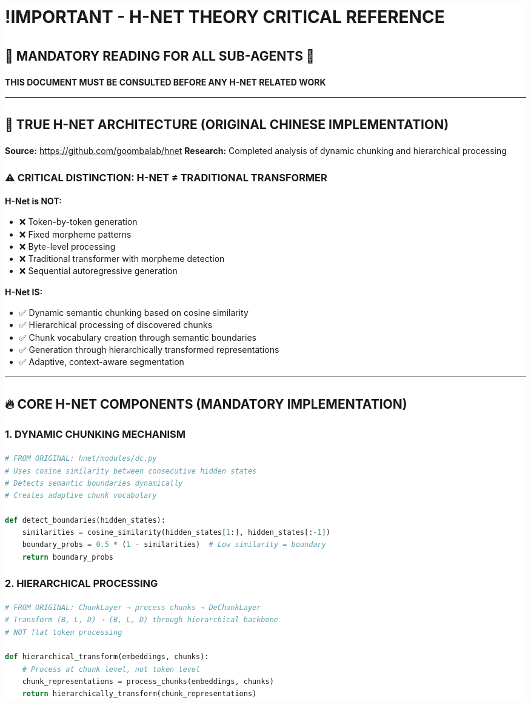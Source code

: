 # !IMPORTANT - H-NET THEORY CRITICAL REFERENCE

## 🚨 MANDATORY READING FOR ALL SUB-AGENTS 🚨

**THIS DOCUMENT MUST BE CONSULTED BEFORE ANY H-NET RELATED WORK**

---

## 🧠 TRUE H-NET ARCHITECTURE (ORIGINAL CHINESE IMPLEMENTATION)

**Source:** https://github.com/goombalab/hnet
**Research:** Completed analysis of dynamic chunking and hierarchical processing

### ⚠️ CRITICAL DISTINCTION: H-NET ≠ TRADITIONAL TRANSFORMER

**H-Net is NOT:**
- ❌ Token-by-token generation
- ❌ Fixed morpheme patterns
- ❌ Byte-level processing
- ❌ Traditional transformer with morpheme detection
- ❌ Sequential autoregressive generation

**H-Net IS:**
- ✅ Dynamic semantic chunking based on cosine similarity
- ✅ Hierarchical processing of discovered chunks  
- ✅ Chunk vocabulary creation through semantic boundaries
- ✅ Generation through hierarchically transformed representations
- ✅ Adaptive, context-aware segmentation

---

## 🔥 CORE H-NET COMPONENTS (MANDATORY IMPLEMENTATION)

### 1. DYNAMIC CHUNKING MECHANISM
```python
# FROM ORIGINAL: hnet/modules/dc.py
# Uses cosine similarity between consecutive hidden states
# Detects semantic boundaries dynamically
# Creates adaptive chunk vocabulary

def detect_boundaries(hidden_states):
    similarities = cosine_similarity(hidden_states[1:], hidden_states[:-1])
    boundary_probs = 0.5 * (1 - similarities)  # Low similarity = boundary
    return boundary_probs
```

### 2. HIERARCHICAL PROCESSING  
```python
# FROM ORIGINAL: ChunkLayer → process chunks → DeChunkLayer
# Transform (B, L, D) → (B, L, D) through hierarchical backbone
# NOT flat token processing

def hierarchical_transform(embeddings, chunks):
    # Process at chunk level, not token level
    chunk_representations = process_chunks(embeddings, chunks)
    return hierarchically_transform(chunk_representations)
```
